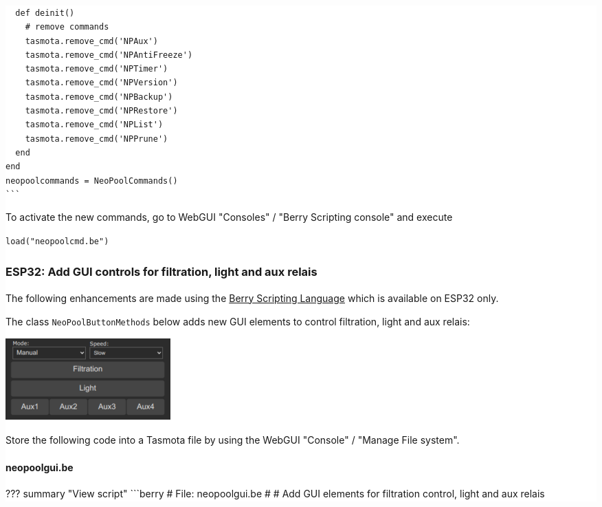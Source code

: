       def deinit()
        # remove commands
        tasmota.remove_cmd('NPAux')
        tasmota.remove_cmd('NPAntiFreeze')
        tasmota.remove_cmd('NPTimer')
        tasmota.remove_cmd('NPVersion')
        tasmota.remove_cmd('NPBackup')
        tasmota.remove_cmd('NPRestore')
        tasmota.remove_cmd('NPList')
        tasmota.remove_cmd('NPPrune')
      end
    end
    neopoolcommands = NeoPoolCommands()
    ```

To activate the new commands, go to WebGUI "Consoles" / "Berry Scripting console" and execute

```berry
load("neopoolcmd.be")
```

### ESP32: Add GUI controls for filtration, light and aux relais

The following enhancements are made using the [Berry Scripting Language](Berry) which is available on ESP32 only.

The class `NeoPoolButtonMethods` below adds new GUI elements to control filtration, light and aux relais:

![](_media/xsns_83_neopool_gui.png)

Store the following code into a Tasmota file by using the WebGUI "Console" / "Manage File system".

####  neopoolgui.be

??? summary "View script"
    ```berry
    # File: neopoolgui.be
    #
    # Add GUI elements for filtration control, light and aux relais

